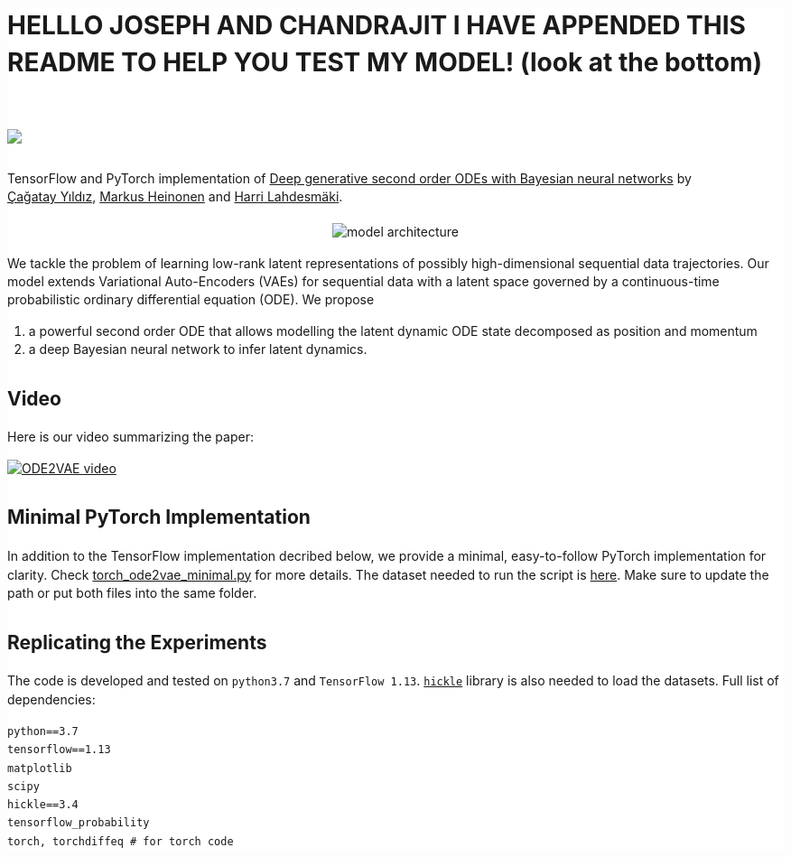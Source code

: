 # HELLLO JOSEPH AND CHANDRAJIT I HAVE APPENDED THIS README TO HELP YOU TEST MY MODEL! (look at the bottom)

# <img src="https://latex.codecogs.com/gif.latex?\Huge{\textbf{ODE}\mbox{\Huge$^2$}\textbf{VAE}}" />

TensorFlow and PyTorch implementation of [Deep generative second order ODEs with Bayesian neural networks](https://arxiv.org/pdf/1905.10994.pdf) by <br/> [Çağatay Yıldız](http://cagatayyildiz.github.io), [Markus Heinonen](https://users.aalto.fi/~heinom10/) and [Harri Lahdesmäki](https://users.ics.aalto.fi/harrila/).

<p align="center">
  <img align="middle" src="images/ode2vae-anim.gif" alt="model architecture" width="1000"/>
</p>

We tackle the problem of learning low-rank latent representations of possibly high-dimensional sequential data trajectories. Our model extends Variational Auto-Encoders (VAEs) for sequential data with a latent space governed by a continuous-time probabilistic ordinary differential equation (ODE). We propose
1. a powerful second order ODE that allows modelling the latent dynamic ODE state decomposed as position and momentum
2. a deep Bayesian neural network to infer latent dynamics.

## Video
Here is our video summarizing the paper:

[![ODE2VAE video](https://img.youtube.com/vi/PscfJTyELbQ/0.jpg)](https://www.youtube.com/watch?v=PscfJTyELbQ)

## Minimal PyTorch Implementation
In addition to the TensorFlow implementation decribed below, we provide a minimal, easy-to-follow PyTorch implementation for clarity. Check [torch_ode2vae_minimal.py](./torch_ode2vae_minimal.py) for more details. The dataset needed to run the script is [here](https://www.dropbox.com/s/aw0rgwb3iwdd1zm/rot-mnist-3s.mat?dl=0). Make sure to update the path or put both files into the same folder.

## Replicating the Experiments
The code is developed and tested on `python3.7` and `TensorFlow 1.13`. [`hickle`](https://pypi.org/project/hickle/) library is also needed to load the datasets. Full list of dependencies:
```
python==3.7
tensorflow==1.13
matplotlib
scipy
hickle==3.4
tensorflow_probability
torch, torchdiffeq # for torch code
```
